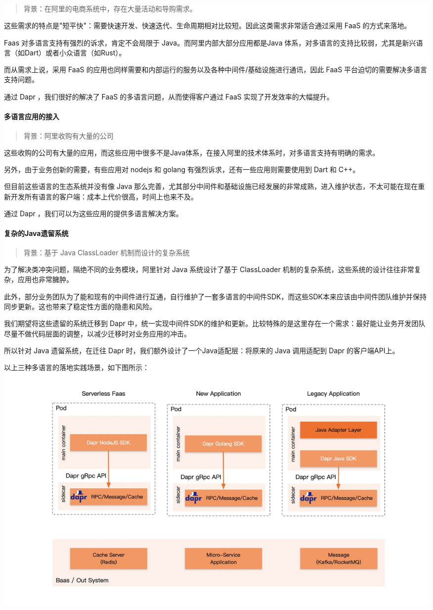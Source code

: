 > 背景：在阿里的电商系统中，存在大量活动和导购需求。

这些需求的特点是"短平快"：需要快速开发、快速迭代、生命周期相对比较短。因此这类需求非常适合通过采用 FaaS 的方式来落地。

Faas 对多语言支持有强烈的诉求，肯定不会局限于 Java。而阿里内部大部分应用都是Java 体系，对多语言的支持比较弱，尤其是新兴语言（如Dart）或者小众语言（如Rust）。

而从需求上说，采用 FaaS 的应用也同样需要和内部运行的服务以及各种中间件/基础设施进行通讯，因此 FaaS 平台迫切的需要解决多语言支持问题。

通过 Dapr ，我们很好的解决了 FaaS 的多语言问题，从而使得客户通过 FaaS 实现了开发效率的大幅提升。

#### 多语言应用的接入

> 背景：阿里收购有大量的公司

这些收购的公司有大量的应用，而这些应用中很多不是Java体系，在接入阿里的技术体系时，对多语言支持有明确的需求。

另外，由于业务创新的需要，有些应用对 nodejs 和 golang 有强烈诉求，还有一些应用则需要使用到 Dart 和 C++。

但目前这些语言的生态系统并没有像 Java 那么完善，尤其部分中间件和基础设施已经发展的非常成熟，进入维护状态，不太可能在现在重新开发所有语言的客户端：成本上代价很高，时间上也来不及。

通过 Dapr ，我们可以为这些应用的提供多语言解决方案。

#### 复杂的Java遗留系统

> 背景：基于 Java ClassLoader 机制而设计的复杂系统

为了解决类冲突问题，隔绝不同的业务模块，阿里针对  Java 系统设计了基于 ClassLoader 机制的复杂系统，这些系统的设计往往非常复杂，应用也非常臃肿。

此外，部分业务团队为了能和现有的中间件进行互通，自行维护了一套多语言的中间件SDK，而这些SDK本来应该由中间件团队维护并保持同步更新。这也带来了稳定性方面的隐患和风险。

我们期望将这些遗留的系统迁移到 Dapr 中，统一实现中间件SDK的维护和更新。比较特殊的是这里存在一个需求：最好能让业务开发团队尽量不做代码层面的调整，以减少迁移时对业务应用的冲击。

所以针对 Java 遗留系统，在迁往 Dapr 时，我们额外设计了一个Java适配层：将原来的 Java 调用适配到 Dapr 的客户端API上。

以上三种多语言的落地实践场景，如下图所示：

![](images/multiple-langurage.jpg)
